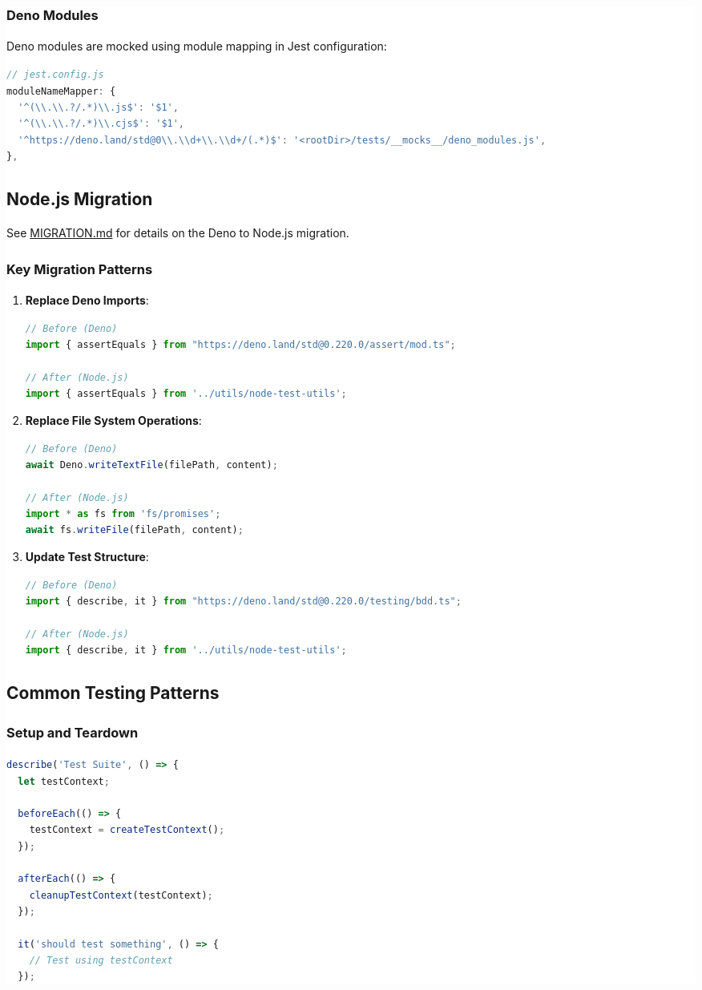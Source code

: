 ### Deno Modules

Deno modules are mocked using module mapping in Jest configuration:

```javascript
// jest.config.js
moduleNameMapper: {
  '^(\\.\\.?/.*)\\.js$': '$1',
  '^(\\.\\.?/.*)\\.cjs$': '$1',
  '^https://deno.land/std@0\\.\\d+\\.\\d+/(.*)$': '<rootDir>/tests/__mocks__/deno_modules.js',
},
```

## Node.js Migration

See [MIGRATION.md](MIGRATION.md) for details on the Deno to Node.js migration.

### Key Migration Patterns

1. **Replace Deno Imports**:
   ```typescript
   // Before (Deno)
   import { assertEquals } from "https://deno.land/std@0.220.0/assert/mod.ts";
   
   // After (Node.js)
   import { assertEquals } from '../utils/node-test-utils';
   ```

2. **Replace File System Operations**:
   ```typescript
   // Before (Deno)
   await Deno.writeTextFile(filePath, content);
   
   // After (Node.js)
   import * as fs from 'fs/promises';
   await fs.writeFile(filePath, content);
   ```

3. **Update Test Structure**:
   ```typescript
   // Before (Deno)
   import { describe, it } from "https://deno.land/std@0.220.0/testing/bdd.ts";
   
   // After (Node.js)
   import { describe, it } from '../utils/node-test-utils';
   ```

## Common Testing Patterns

### Setup and Teardown

```typescript
describe('Test Suite', () => {
  let testContext;
  
  beforeEach(() => {
    testContext = createTestContext();
  });
  
  afterEach(() => {
    cleanupTestContext(testContext);
  });
  
  it('should test something', () => {
    // Test using testContext
  });
```